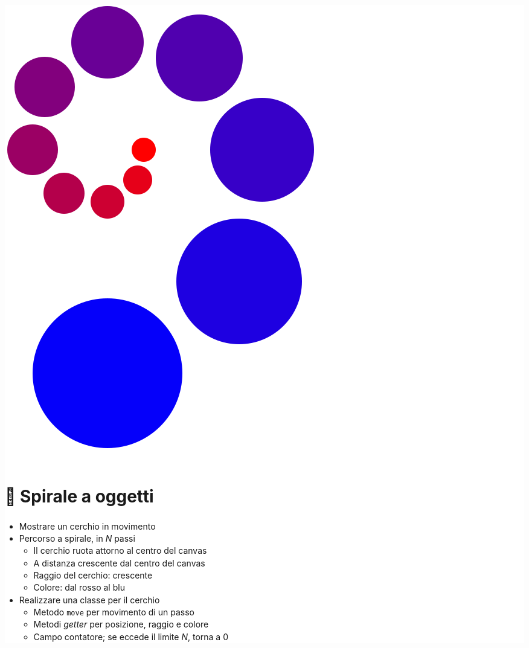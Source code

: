 ![](images/misc/spiral-circles.svg)
# 🥷 Spirale a oggetti

- Mostrare un cerchio in movimento
- Percorso a spirale, in $N$ passi
    - Il cerchio ruota attorno al centro del canvas
    - A distanza crescente dal centro del canvas
    - Raggio del cerchio: crescente
    - Colore: dal rosso al blu
- Realizzare una classe per il cerchio
    - Metodo `move` per movimento di un passo
    - Metodi *getter* per posizione, raggio e colore
    - Campo contatore; se eccede il limite $N$, torna a 0
